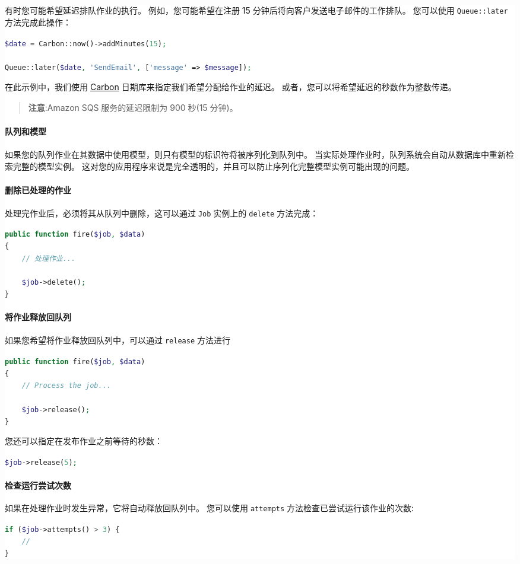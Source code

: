 有时您可能希望延迟排队作业的执行。 例如，您可能希望在注册 15 分钟后将向客户发送电子邮件的工作排队。 您可以使用 `Queue::later` 方法完成此操作：

```php
$date = Carbon::now()->addMinutes(15);

Queue::later($date, 'SendEmail', ['message' => $message]);
```

在此示例中，我们使用 [Carbon](https://github.com/briannesbitt/Carbon) 日期库来指定我们希望分配给作业的延迟。 或者，您可以将希望延迟的秒数作为整数传递。

> **注意**:Amazon SQS 服务的延迟限制为 900 秒(15 分钟)。

#### 队列和模型

如果您的队列作业在其数据中使用模型，则只有模型的标识符将被序列化到队列中。 当实际处理作业时，队列系统会自动从数据库中重新检索完整的模型实例。 这对您的应用程序来说是完全透明的，并且可以防止序列化完整模型实例可能出现的问题。

#### 删除已处理的作业

处理完作业后，必须将其从队列中删除，这可以通过 `Job` 实例上的 `delete` 方法完成：

```php
public function fire($job, $data)
{
    // 处理作业...

    $job->delete();
}
```

#### 将作业释放回队列

如果您希望将作业释放回队列中，可以通过 `release` 方法进行

```php
public function fire($job, $data)
{
    // Process the job...

    $job->release();
}
```

您还可以指定在发布作业之前等待的秒数：

```php
$job->release(5);
```

#### 检查运行尝试次数

如果在处理作业时发生异常，它将自动释放回队列中。 您可以使用 `attempts` 方法检查已尝试运行该作业的次数:

```php
if ($job->attempts() > 3) {
    //
}
```
